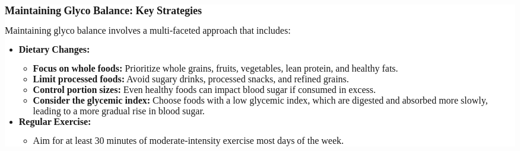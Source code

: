 </div>

<p class="MsoNormal" style="line-height: normal; mso-margin-bottom-alt: auto; mso-margin-top-alt: auto; mso-outline-level: 3;"><b><span style="font-family: &quot;Times New Roman&quot;,&quot;serif&quot;; font-size: 13.5pt; mso-fareast-font-family: &quot;Times New Roman&quot;; mso-fareast-language: EN-IN;">Maintaining Glyco Balance: Key Strategies<o:p></o:p></span></b></p>

<p class="MsoNormal" style="line-height: normal; mso-margin-bottom-alt: auto; mso-margin-top-alt: auto;"><span style="font-family: &quot;Times New Roman&quot;,&quot;serif&quot;; font-size: 12pt; mso-fareast-font-family: &quot;Times New Roman&quot;; mso-fareast-language: EN-IN;">Maintaining
glyco balance involves a multi-faceted approach that includes:<o:p></o:p></span></p>

<ul type="disc">
 <li class="MsoNormal" style="line-height: normal; mso-list: l1 level1 lfo2; mso-margin-bottom-alt: auto; mso-margin-top-alt: auto; tab-stops: list 36.0pt;"><b><span style="font-family: &quot;Times New Roman&quot;,&quot;serif&quot;; font-size: 12pt; mso-fareast-font-family: &quot;Times New Roman&quot;; mso-fareast-language: EN-IN;">Dietary Changes:</span></b><span style="font-family: &quot;Times New Roman&quot;,&quot;serif&quot;; font-size: 12pt; mso-fareast-font-family: &quot;Times New Roman&quot;; mso-fareast-language: EN-IN;"> <o:p></o:p></span></li>
 <ul type="circle">
  <li class="MsoNormal" style="line-height: normal; mso-list: l1 level2 lfo2; mso-margin-bottom-alt: auto; mso-margin-top-alt: auto; tab-stops: list 72.0pt;"><b><span style="font-family: &quot;Times New Roman&quot;,&quot;serif&quot;; font-size: 12pt; mso-fareast-font-family: &quot;Times New Roman&quot;; mso-fareast-language: EN-IN;">Focus on whole foods:</span></b><span style="font-family: &quot;Times New Roman&quot;,&quot;serif&quot;; font-size: 12pt; mso-fareast-font-family: &quot;Times New Roman&quot;; mso-fareast-language: EN-IN;"> Prioritize whole grains,
      fruits, vegetables, lean protein, and healthy fats. &nbsp; <o:p></o:p></span></li>
  <li class="MsoNormal" style="line-height: normal; mso-list: l1 level2 lfo2; mso-margin-bottom-alt: auto; mso-margin-top-alt: auto; tab-stops: list 72.0pt;"><b><span style="font-family: &quot;Times New Roman&quot;,&quot;serif&quot;; font-size: 12pt; mso-fareast-font-family: &quot;Times New Roman&quot;; mso-fareast-language: EN-IN;">Limit processed foods:</span></b><span style="font-family: &quot;Times New Roman&quot;,&quot;serif&quot;; font-size: 12pt; mso-fareast-font-family: &quot;Times New Roman&quot;; mso-fareast-language: EN-IN;"> Avoid sugary drinks,
      processed snacks, and refined grains.<o:p></o:p></span></li>
  <li class="MsoNormal" style="line-height: normal; mso-list: l1 level2 lfo2; mso-margin-bottom-alt: auto; mso-margin-top-alt: auto; tab-stops: list 72.0pt;"><b><span style="font-family: &quot;Times New Roman&quot;,&quot;serif&quot;; font-size: 12pt; mso-fareast-font-family: &quot;Times New Roman&quot;; mso-fareast-language: EN-IN;">Control portion sizes:</span></b><span style="font-family: &quot;Times New Roman&quot;,&quot;serif&quot;; font-size: 12pt; mso-fareast-font-family: &quot;Times New Roman&quot;; mso-fareast-language: EN-IN;"> Even healthy foods can
      impact blood sugar if consumed in excess. &nbsp; <o:p></o:p></span></li>
  <li class="MsoNormal" style="line-height: normal; mso-list: l1 level2 lfo2; mso-margin-bottom-alt: auto; mso-margin-top-alt: auto; tab-stops: list 72.0pt;"><b><span style="font-family: &quot;Times New Roman&quot;,&quot;serif&quot;; font-size: 12pt; mso-fareast-font-family: &quot;Times New Roman&quot;; mso-fareast-language: EN-IN;">Consider the glycemic
      index:</span></b><span style="font-family: &quot;Times New Roman&quot;,&quot;serif&quot;; font-size: 12pt; mso-fareast-font-family: &quot;Times New Roman&quot;; mso-fareast-language: EN-IN;">
      Choose foods with a low glycemic index, which are digested and absorbed
      more slowly, leading to a more gradual rise in blood sugar. &nbsp; <o:p></o:p></span></li>
 </ul>
 <li class="MsoNormal" style="line-height: normal; mso-list: l1 level1 lfo2; mso-margin-bottom-alt: auto; mso-margin-top-alt: auto; tab-stops: list 36.0pt;"><b><span style="font-family: &quot;Times New Roman&quot;,&quot;serif&quot;; font-size: 12pt; mso-fareast-font-family: &quot;Times New Roman&quot;; mso-fareast-language: EN-IN;">Regular Exercise:</span></b><span style="font-family: &quot;Times New Roman&quot;,&quot;serif&quot;; font-size: 12pt; mso-fareast-font-family: &quot;Times New Roman&quot;; mso-fareast-language: EN-IN;"> <o:p></o:p></span></li>
 <ul type="circle">
  <li class="MsoNormal" style="line-height: normal; mso-list: l1 level2 lfo2; mso-margin-bottom-alt: auto; mso-margin-top-alt: auto; tab-stops: list 72.0pt;"><span style="font-family: &quot;Times New Roman&quot;,&quot;serif&quot;; font-size: 12pt; mso-fareast-font-family: &quot;Times New Roman&quot;; mso-fareast-language: EN-IN;">Aim for at least 30 minutes
      of moderate-intensity exercise most days of the week. &nbsp; <o:p></o:p></span></li>